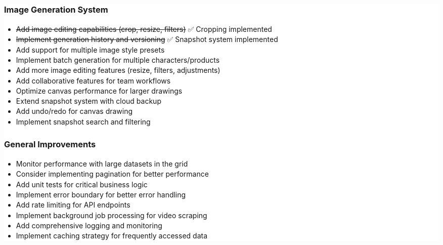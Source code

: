 ### Image Generation System
- ~~Add image editing capabilities (crop, resize, filters)~~ ✅ Cropping implemented
- ~~Implement generation history and versioning~~ ✅ Snapshot system implemented
- Add support for multiple image style presets
- Implement batch generation for multiple characters/products
- Add more image editing features (resize, filters, adjustments)
- Add collaborative features for team workflows
- Optimize canvas performance for larger drawings
- Extend snapshot system with cloud backup
- Add undo/redo for canvas drawing
- Implement snapshot search and filtering

### General Improvements
- Monitor performance with large datasets in the grid
- Consider implementing pagination for better performance
- Add unit tests for critical business logic
- Implement error boundary for better error handling
- Add rate limiting for API endpoints
- Implement background job processing for video scraping
- Add comprehensive logging and monitoring
- Implement caching strategy for frequently accessed data